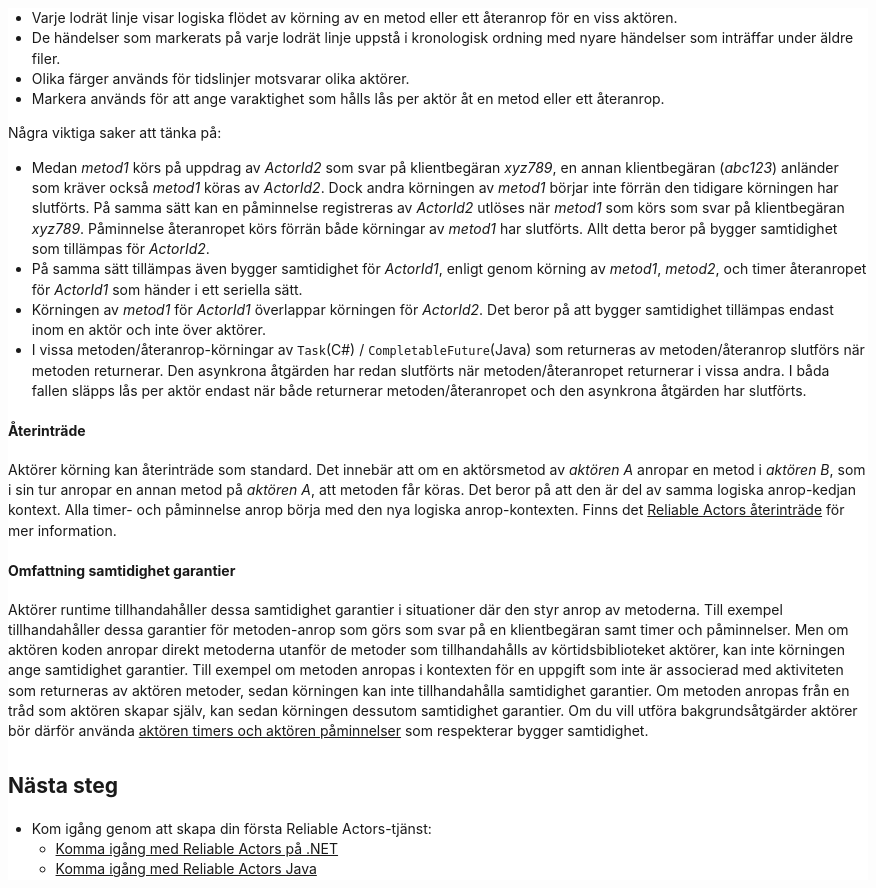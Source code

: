 * Varje lodrät linje visar logiska flödet av körning av en metod eller ett återanrop för en viss aktören.
* De händelser som markerats på varje lodrät linje uppstå i kronologisk ordning med nyare händelser som inträffar under äldre filer.
* Olika färger används för tidslinjer motsvarar olika aktörer.
* Markera används för att ange varaktighet som hålls lås per aktör åt en metod eller ett återanrop.

Några viktiga saker att tänka på:

* Medan *metod1* körs på uppdrag av *ActorId2* som svar på klientbegäran *xyz789*, en annan klientbegäran (*abc123*) anländer som kräver också *metod1* köras av *ActorId2*. Dock andra körningen av *metod1* börjar inte förrän den tidigare körningen har slutförts. På samma sätt kan en påminnelse registreras av *ActorId2* utlöses när *metod1* som körs som svar på klientbegäran *xyz789*. Påminnelse återanropet körs förrän både körningar av *metod1* har slutförts. Allt detta beror på bygger samtidighet som tillämpas för *ActorId2*.
* På samma sätt tillämpas även bygger samtidighet för *ActorId1*, enligt genom körning av *metod1*, *metod2*, och timer återanropet för *ActorId1* som händer i ett seriella sätt.
* Körningen av *metod1* för *ActorId1* överlappar körningen för *ActorId2*. Det beror på att bygger samtidighet tillämpas endast inom en aktör och inte över aktörer.
* I vissa metoden/återanrop-körningar av `Task`(C#) / `CompletableFuture`(Java) som returneras av metoden/återanrop slutförs när metoden returnerar. Den asynkrona åtgärden har redan slutförts när metoden/återanropet returnerar i vissa andra. I båda fallen släpps lås per aktör endast när både returnerar metoden/återanropet och den asynkrona åtgärden har slutförts.

#### <a name="reentrancy"></a>Återinträde
Aktörer körning kan återinträde som standard. Det innebär att om en aktörsmetod av *aktören A* anropar en metod i *aktören B*, som i sin tur anropar en annan metod på *aktören A*, att metoden får köras. Det beror på att den är del av samma logiska anrop-kedjan kontext. Alla timer- och påminnelse anrop börja med den nya logiska anrop-kontexten. Finns det [Reliable Actors återinträde](service-fabric-reliable-actors-reentrancy.md) för mer information.

#### <a name="scope-of-concurrency-guarantees"></a>Omfattning samtidighet garantier
Aktörer runtime tillhandahåller dessa samtidighet garantier i situationer där den styr anrop av metoderna. Till exempel tillhandahåller dessa garantier för metoden-anrop som görs som svar på en klientbegäran samt timer och påminnelser. Men om aktören koden anropar direkt metoderna utanför de metoder som tillhandahålls av körtidsbiblioteket aktörer, kan inte körningen ange samtidighet garantier. Till exempel om metoden anropas i kontexten för en uppgift som inte är associerad med aktiviteten som returneras av aktören metoder, sedan körningen kan inte tillhandahålla samtidighet garantier. Om metoden anropas från en tråd som aktören skapar själv, kan sedan körningen dessutom samtidighet garantier. Om du vill utföra bakgrundsåtgärder aktörer bör därför använda [aktören timers och aktören påminnelser](service-fabric-reliable-actors-timers-reminders.md) som respekterar bygger samtidighet.

## <a name="next-steps"></a>Nästa steg
* Kom igång genom att skapa din första Reliable Actors-tjänst:
   * [Komma igång med Reliable Actors på .NET](service-fabric-reliable-actors-get-started.md)
   * [Komma igång med Reliable Actors Java](service-fabric-reliable-actors-get-started-java.md)


[1]: ./media/service-fabric-reliable-actors-introduction/concurrency.png
[2]: ./media/service-fabric-reliable-actors-introduction/distribution.png
[3]: ./media/service-fabric-reliable-actors-introduction/actor-communication.png
